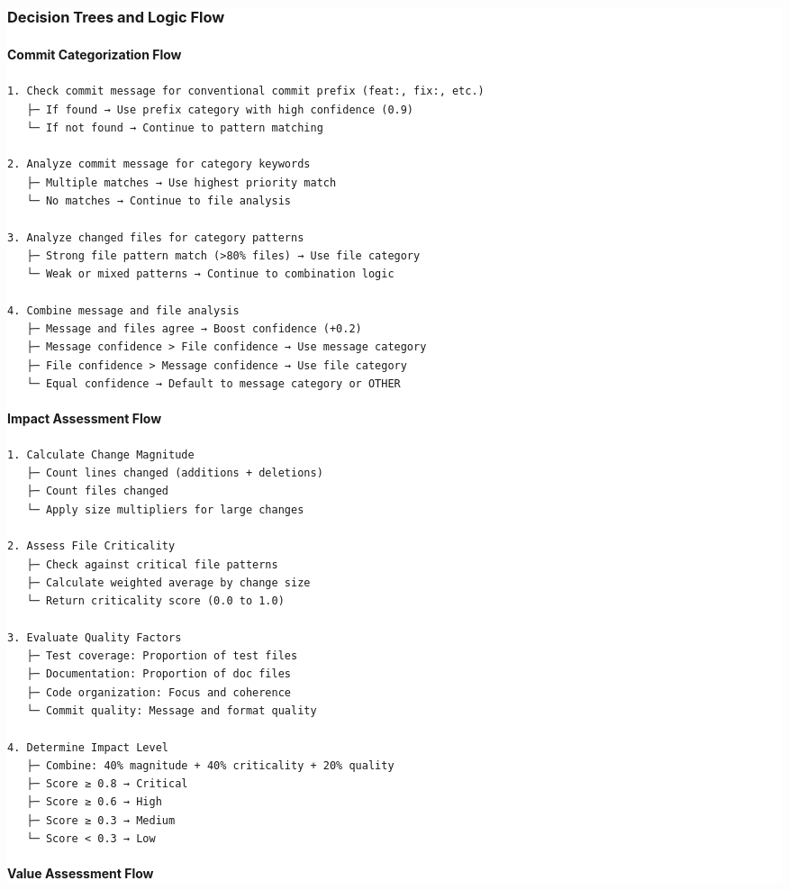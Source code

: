### Decision Trees and Logic Flow

#### Commit Categorization Flow

```
1. Check commit message for conventional commit prefix (feat:, fix:, etc.)
   ├─ If found → Use prefix category with high confidence (0.9)
   └─ If not found → Continue to pattern matching

2. Analyze commit message for category keywords
   ├─ Multiple matches → Use highest priority match
   └─ No matches → Continue to file analysis

3. Analyze changed files for category patterns
   ├─ Strong file pattern match (>80% files) → Use file category
   └─ Weak or mixed patterns → Continue to combination logic

4. Combine message and file analysis
   ├─ Message and files agree → Boost confidence (+0.2)
   ├─ Message confidence > File confidence → Use message category
   ├─ File confidence > Message confidence → Use file category
   └─ Equal confidence → Default to message category or OTHER
```

#### Impact Assessment Flow

```
1. Calculate Change Magnitude
   ├─ Count lines changed (additions + deletions)
   ├─ Count files changed
   └─ Apply size multipliers for large changes

2. Assess File Criticality
   ├─ Check against critical file patterns
   ├─ Calculate weighted average by change size
   └─ Return criticality score (0.0 to 1.0)

3. Evaluate Quality Factors
   ├─ Test coverage: Proportion of test files
   ├─ Documentation: Proportion of doc files  
   ├─ Code organization: Focus and coherence
   └─ Commit quality: Message and format quality

4. Determine Impact Level
   ├─ Combine: 40% magnitude + 40% criticality + 20% quality
   ├─ Score ≥ 0.8 → Critical
   ├─ Score ≥ 0.6 → High
   ├─ Score ≥ 0.3 → Medium
   └─ Score < 0.3 → Low
```

#### Value Assessment Flow
